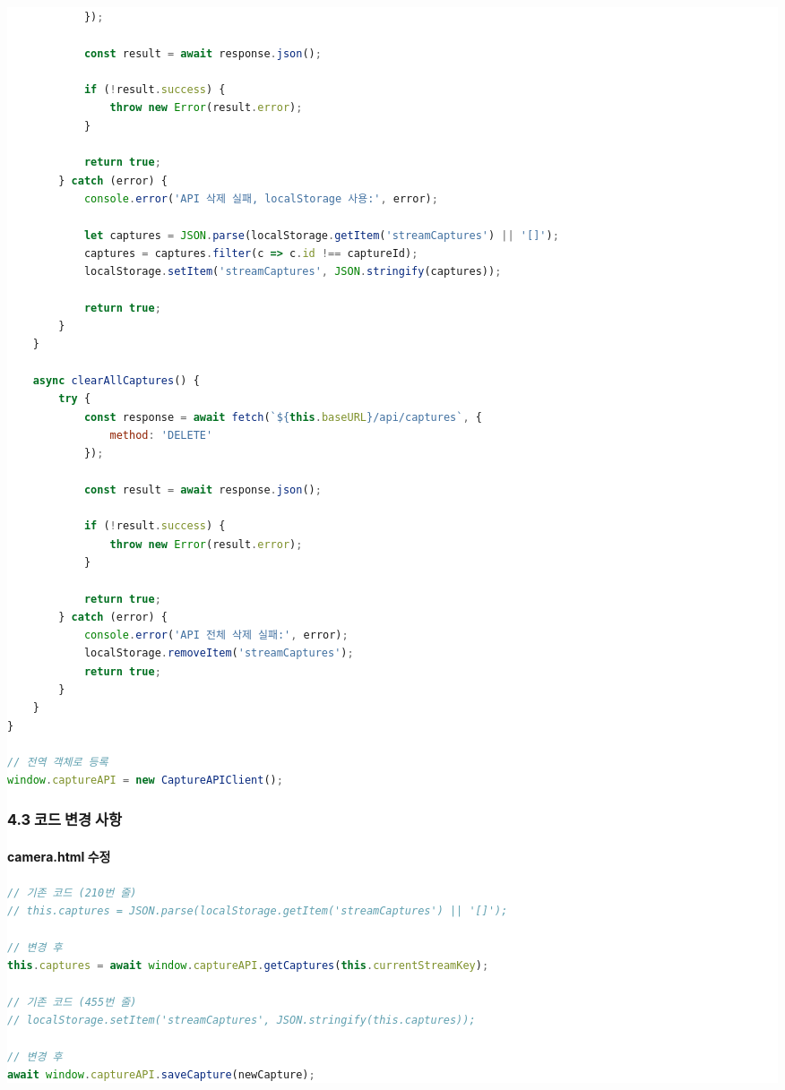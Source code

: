 ```javascript
            });
            
            const result = await response.json();
            
            if (!result.success) {
                throw new Error(result.error);
            }
            
            return true;
        } catch (error) {
            console.error('API 삭제 실패, localStorage 사용:', error);
            
            let captures = JSON.parse(localStorage.getItem('streamCaptures') || '[]');
            captures = captures.filter(c => c.id !== captureId);
            localStorage.setItem('streamCaptures', JSON.stringify(captures));
            
            return true;
        }
    }
    
    async clearAllCaptures() {
        try {
            const response = await fetch(`${this.baseURL}/api/captures`, {
                method: 'DELETE'
            });
            
            const result = await response.json();
            
            if (!result.success) {
                throw new Error(result.error);
            }
            
            return true;
        } catch (error) {
            console.error('API 전체 삭제 실패:', error);
            localStorage.removeItem('streamCaptures');
            return true;
        }
    }
}

// 전역 객체로 등록
window.captureAPI = new CaptureAPIClient();
```

### 4.3 코드 변경 사항

#### camera.html 수정
```javascript
// 기존 코드 (210번 줄)
// this.captures = JSON.parse(localStorage.getItem('streamCaptures') || '[]');

// 변경 후
this.captures = await window.captureAPI.getCaptures(this.currentStreamKey);

// 기존 코드 (455번 줄)
// localStorage.setItem('streamCaptures', JSON.stringify(this.captures));

// 변경 후
await window.captureAPI.saveCapture(newCapture);
```
